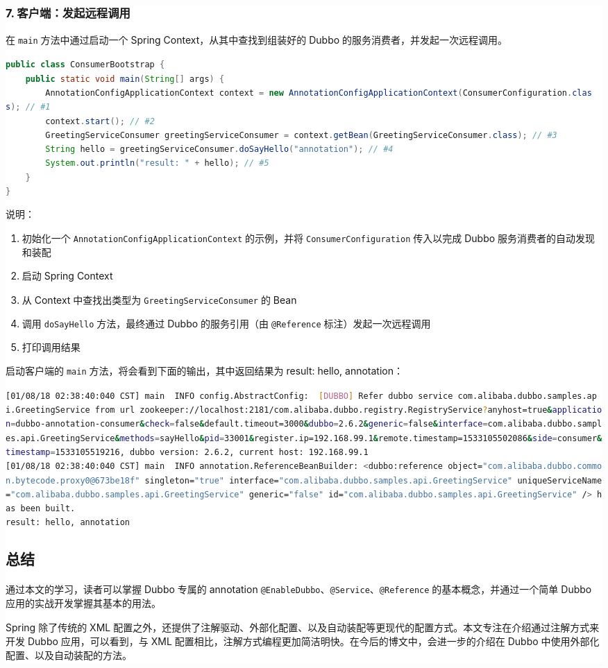 ### 7. 客户端：发起远程调用

在 `main` 方法中通过启动一个 Spring Context，从其中查找到组装好的 Dubbo 的服务消费者，并发起一次远程调用。

```java
public class ConsumerBootstrap {
    public static void main(String[] args) {
        AnnotationConfigApplicationContext context = new AnnotationConfigApplicationContext(ConsumerConfiguration.class); // #1
        context.start(); // #2
        GreetingServiceConsumer greetingServiceConsumer = context.getBean(GreetingServiceConsumer.class); // #3
        String hello = greetingServiceConsumer.doSayHello("annotation"); // #4
        System.out.println("result: " + hello); // #5
    }
}
```

说明：

1. 初始化一个 `AnnotationConfigApplicationContext` 的示例，并将 `ConsumerConfiguration` 传入以完成 Dubbo 服务消费者的自动发现和装配

2. 启动 Spring Context

3. 从 Context 中查找出类型为 `GreetingServiceConsumer` 的 Bean

4. 调用 `doSayHello` 方法，最终通过 Dubbo 的服务引用（由 `@Reference` 标注）发起一次远程调用

5. 打印调用结果

   

启动客户端的 `main` 方法，将会看到下面的输出，其中返回结果为 result: hello, annotation：

```sh
[01/08/18 02:38:40:040 CST] main  INFO config.AbstractConfig:  [DUBBO] Refer dubbo service com.alibaba.dubbo.samples.api.GreetingService from url zookeeper://localhost:2181/com.alibaba.dubbo.registry.RegistryService?anyhost=true&application=dubbo-annotation-consumer&check=false&default.timeout=3000&dubbo=2.6.2&generic=false&interface=com.alibaba.dubbo.samples.api.GreetingService&methods=sayHello&pid=33001&register.ip=192.168.99.1&remote.timestamp=1533105502086&side=consumer&timestamp=1533105519216, dubbo version: 2.6.2, current host: 192.168.99.1
[01/08/18 02:38:40:040 CST] main  INFO annotation.ReferenceBeanBuilder: <dubbo:reference object="com.alibaba.dubbo.common.bytecode.proxy0@673be18f" singleton="true" interface="com.alibaba.dubbo.samples.api.GreetingService" uniqueServiceName="com.alibaba.dubbo.samples.api.GreetingService" generic="false" id="com.alibaba.dubbo.samples.api.GreetingService" /> has been built.
result: hello, annotation
```



## 总结

通过本文的学习，读者可以掌握 Dubbo 专属的 annotation `@EnableDubbo`、`@Service`、`@Reference` 的基本概念，并通过一个简单 Dubbo 应用的实战开发掌握其基本的用法。

Spring 除了传统的 XML 配置之外，还提供了注解驱动、外部化配置、以及自动装配等更现代的配置方式。本文专注在介绍通过注解方式来开发 Dubbo 应用，可以看到，与 XML 配置相比，注解方式编程更加简洁明快。在今后的博文中，会进一步的介绍在 Dubbo 中使用外部化配置、以及自动装配的方法。